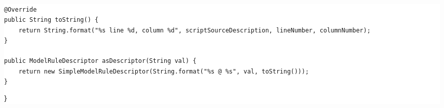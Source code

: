     @Override
    public String toString() {
        return String.format("%s line %d, column %d", scriptSourceDescription, lineNumber, columnNumber);
    }

    public ModelRuleDescriptor asDescriptor(String val) {
        return new SimpleModelRuleDescriptor(String.format("%s @ %s", val, toString()));
    }
}

